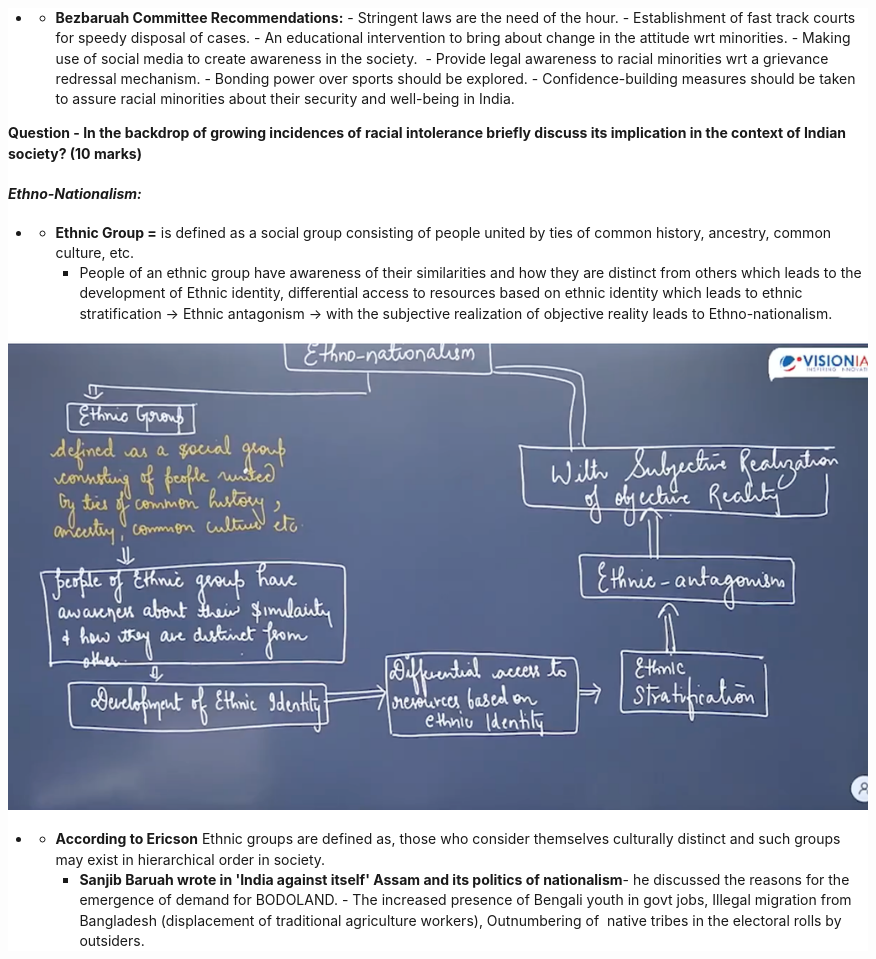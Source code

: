 - - **Bezbaruah Committee Recommendations:**
        - Stringent laws are the need of the hour.
        - Establishment of fast track courts for speedy disposal of cases.
        - An educational intervention to bring about change in the attitude wrt minorities.
        - Making use of social media to create awareness in the society. 
        - Provide legal awareness to racial minorities wrt a grievance redressal mechanism.
        - Bonding power over sports should be explored.
        - Confidence-building measures should be taken to assure racial minorities about their security and well-being in India.

**Question - In the backdrop of growing incidences of racial intolerance briefly discuss its implication in the context of Indian society? (10 marks)**

#### _Ethno-Nationalism:_

- - **Ethnic Group =** is defined as a social group consisting of people united by ties of common history, ancestry, common culture, etc.
    - People of an ethnic group have awareness of their similarities and how they are distinct from others which leads to the development of Ethnic identity, differential access to resources based on ethnic identity which leads to ethnic stratification -> Ethnic antagonism -> with the subjective realization of objective reality leads to Ethno-nationalism.

![Society - समाज](<Z9 Obsidian-files/Media/DOCX/Society - समाज 33.png>)

- - **According to Ericson** Ethnic groups are defined as, those who consider themselves culturally distinct and such groups may exist in hierarchical order in society.
    - **Sanjib Baruah wrote in 'India against itself' Assam and its politics of nationalism**- he discussed the reasons for the emergence of demand for BODOLAND. - The increased presence of Bengali youth in govt jobs, Illegal migration from Bangladesh (displacement of traditional agriculture workers), Outnumbering of  native tribes in the electoral rolls by outsiders.
